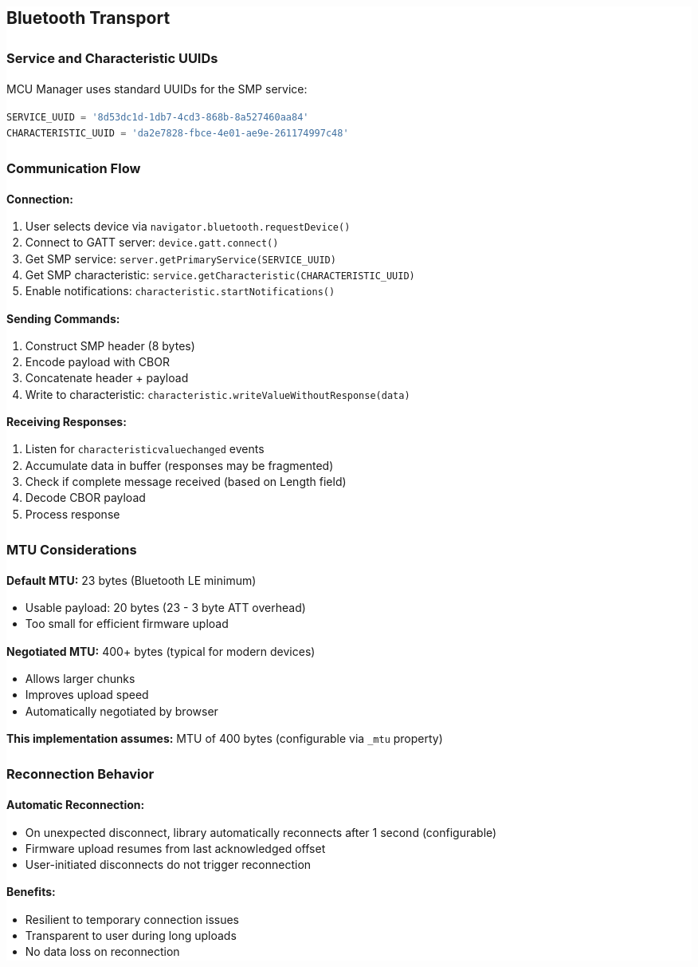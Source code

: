 ## Bluetooth Transport

### Service and Characteristic UUIDs

MCU Manager uses standard UUIDs for the SMP service:

```javascript
SERVICE_UUID = '8d53dc1d-1db7-4cd3-868b-8a527460aa84'
CHARACTERISTIC_UUID = 'da2e7828-fbce-4e01-ae9e-261174997c48'
```

### Communication Flow

**Connection:**
1. User selects device via `navigator.bluetooth.requestDevice()`
2. Connect to GATT server: `device.gatt.connect()`
3. Get SMP service: `server.getPrimaryService(SERVICE_UUID)`
4. Get SMP characteristic: `service.getCharacteristic(CHARACTERISTIC_UUID)`
5. Enable notifications: `characteristic.startNotifications()`

**Sending Commands:**
1. Construct SMP header (8 bytes)
2. Encode payload with CBOR
3. Concatenate header + payload
4. Write to characteristic: `characteristic.writeValueWithoutResponse(data)`

**Receiving Responses:**
1. Listen for `characteristicvaluechanged` events
2. Accumulate data in buffer (responses may be fragmented)
3. Check if complete message received (based on Length field)
4. Decode CBOR payload
5. Process response

### MTU Considerations

**Default MTU:** 23 bytes (Bluetooth LE minimum)
- Usable payload: 20 bytes (23 - 3 byte ATT overhead)
- Too small for efficient firmware upload

**Negotiated MTU:** 400+ bytes (typical for modern devices)
- Allows larger chunks
- Improves upload speed
- Automatically negotiated by browser

**This implementation assumes:** MTU of 400 bytes (configurable via `_mtu` property)

### Reconnection Behavior

**Automatic Reconnection:**
- On unexpected disconnect, library automatically reconnects after 1 second (configurable)
- Firmware upload resumes from last acknowledged offset
- User-initiated disconnects do not trigger reconnection

**Benefits:**
- Resilient to temporary connection issues
- Transparent to user during long uploads
- No data loss on reconnection
